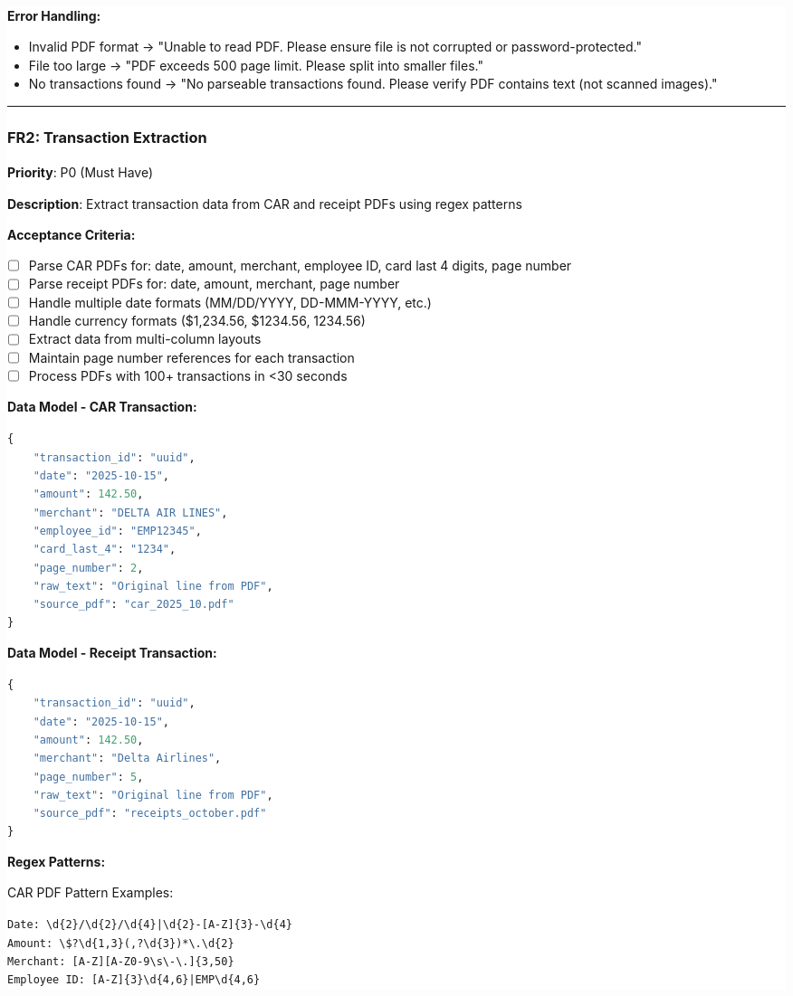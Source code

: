 **Error Handling:**
- Invalid PDF format → "Unable to read PDF. Please ensure file is not corrupted or password-protected."
- File too large → "PDF exceeds 500 page limit. Please split into smaller files."
- No transactions found → "No parseable transactions found. Please verify PDF contains text (not scanned images)."

---

### FR2: Transaction Extraction

**Priority**: P0 (Must Have)

**Description**: Extract transaction data from CAR and receipt PDFs using regex patterns

**Acceptance Criteria:**
- [ ] Parse CAR PDFs for: date, amount, merchant, employee ID, card last 4 digits, page number
- [ ] Parse receipt PDFs for: date, amount, merchant, page number
- [ ] Handle multiple date formats (MM/DD/YYYY, DD-MMM-YYYY, etc.)
- [ ] Handle currency formats ($1,234.56, $1234.56, 1234.56)
- [ ] Extract data from multi-column layouts
- [ ] Maintain page number references for each transaction
- [ ] Process PDFs with 100+ transactions in <30 seconds

**Data Model - CAR Transaction:**
```python
{
    "transaction_id": "uuid",
    "date": "2025-10-15",
    "amount": 142.50,
    "merchant": "DELTA AIR LINES",
    "employee_id": "EMP12345",
    "card_last_4": "1234",
    "page_number": 2,
    "raw_text": "Original line from PDF",
    "source_pdf": "car_2025_10.pdf"
}
```

**Data Model - Receipt Transaction:**
```python
{
    "transaction_id": "uuid",
    "date": "2025-10-15",
    "amount": 142.50,
    "merchant": "Delta Airlines",
    "page_number": 5,
    "raw_text": "Original line from PDF",
    "source_pdf": "receipts_october.pdf"
}
```

**Regex Patterns:**

CAR PDF Pattern Examples:
```regex
Date: \d{2}/\d{2}/\d{4}|\d{2}-[A-Z]{3}-\d{4}
Amount: \$?\d{1,3}(,?\d{3})*\.\d{2}
Merchant: [A-Z][A-Z0-9\s\-\.]{3,50}
Employee ID: [A-Z]{3}\d{4,6}|EMP\d{4,6}
```
